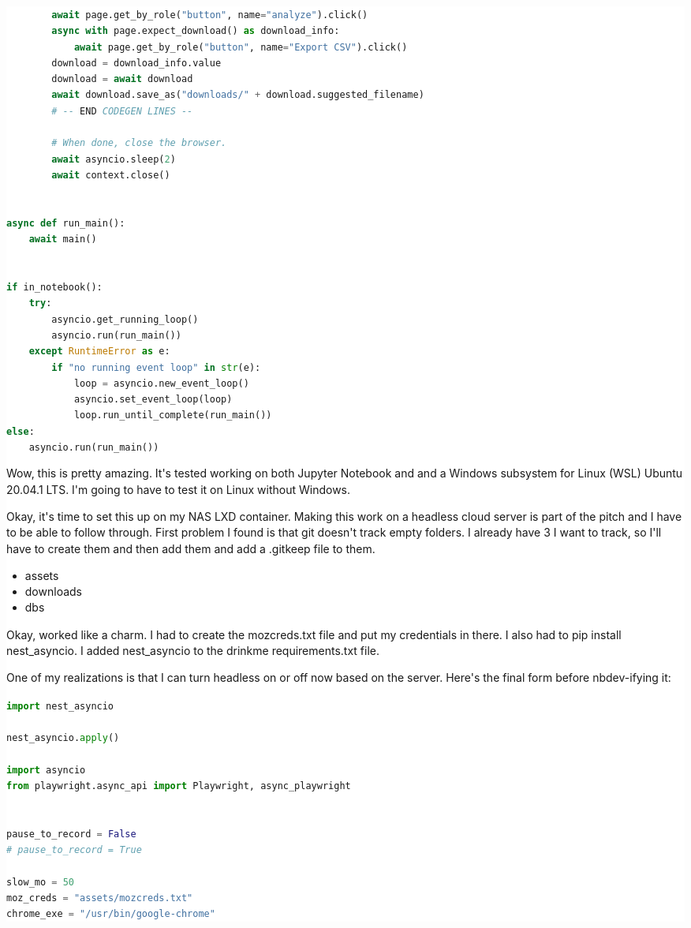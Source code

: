 ```python
        await page.get_by_role("button", name="analyze").click()
        async with page.expect_download() as download_info:
            await page.get_by_role("button", name="Export CSV").click()
        download = download_info.value
        download = await download
        await download.save_as("downloads/" + download.suggested_filename)
        # -- END CODEGEN LINES --

        # When done, close the browser.
        await asyncio.sleep(2)
        await context.close()


async def run_main():
    await main()


if in_notebook():
    try:
        asyncio.get_running_loop()
        asyncio.run(run_main())
    except RuntimeError as e:
        if "no running event loop" in str(e):
            loop = asyncio.new_event_loop()
            asyncio.set_event_loop(loop)
            loop.run_until_complete(run_main())
else:
    asyncio.run(run_main())
```

Wow, this is pretty amazing. It's tested working on both Jupyter Notebook and
and a Windows subsystem for Linux (WSL) Ubuntu 20.04.1 LTS. I'm going to have
to test it on Linux without Windows.

Okay, it's time to set this up on my NAS LXD container. Making this work on a
headless cloud server is part of the pitch and I have to be able to follow
through. First problem I found is that git doesn't track empty folders. I
already have 3 I want to track, so I'll have to create them and then add them
and add a .gitkeep file to them.

- assets
- downloads
- dbs

Okay, worked like a charm. I had to create the mozcreds.txt file and put my
credentials in there. I also had to pip install nest_asyncio. I added
nest_asyncio to the drinkme requirements.txt file.

One of my realizations is that I can turn headless on or off now based on the
server. Here's the final form before nbdev-ifying it:

```python
import nest_asyncio

nest_asyncio.apply()

import asyncio
from playwright.async_api import Playwright, async_playwright


pause_to_record = False
# pause_to_record = True

slow_mo = 50
moz_creds = "assets/mozcreds.txt"
chrome_exe = "/usr/bin/google-chrome"
```